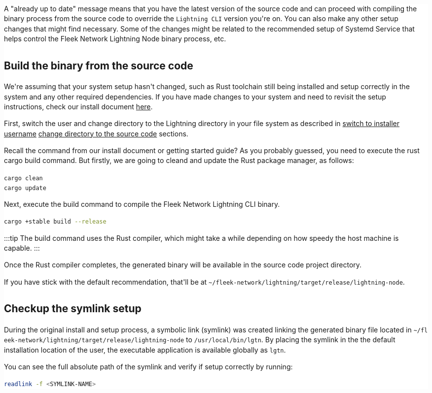 A "already up to date" message means that you have the latest version of the source code and can proceed with compiling the binary process from the source code to override the `Lightning CLI` version you're on. You can also make any other setup changes that might find necessary. Some of the changes might be related to the recommended setup of Systemd Service that helps control the Fleek Network Lightning Node binary process, etc.

## Build the binary from the source code

We're assuming that your system setup hasn't changed, such as Rust toolchain still being installed and setup correctly in the system and any other required dependencies. If you have made changes to your system and need to revisit the setup instructions, check our install document [here](/docs/node/install).

First, switch the user and change directory to the Lightning directory in your file system as described in [switch to installer username](#switch-to-installer-username) [change directory to the source code](#change-directory-to-the-source-code) sections.

Recall the command from our install document or getting started guide? As you probably guessed, you need to execute the rust cargo build command. But firstly, we are going to cleand and update the Rust package manager, as follows:

```sh
cargo clean
cargo update
```

Next, execute the build command to compile the Fleek Network Lightning CLI binary.

```sh
cargo +stable build --release
```

:::tip
The build command uses the Rust compiler, which might take a while depending on how speedy the host machine is capable.
:::

Once the Rust compiler completes, the generated binary will be available in the source code project directory. 

If you have stick with the default recommendation, that'll be at `~/fleek-network/lightning/target/release/lightning-node`.

## Checkup the symlink setup

During the original install and setup process, a symbolic link (symlink) was created linking the generated binary file located in `~/fleek-network/lightning/target/release/lightning-node` to `/usr/local/bin/lgtn`. By placing the symlink in the the default installation location of the user, the executable application is available globally as `lgtn`.


You can see the full absolute path of the symlink and verify if setup correctly by running:

```sh
readlink -f <SYMLINK-NAME>
```
